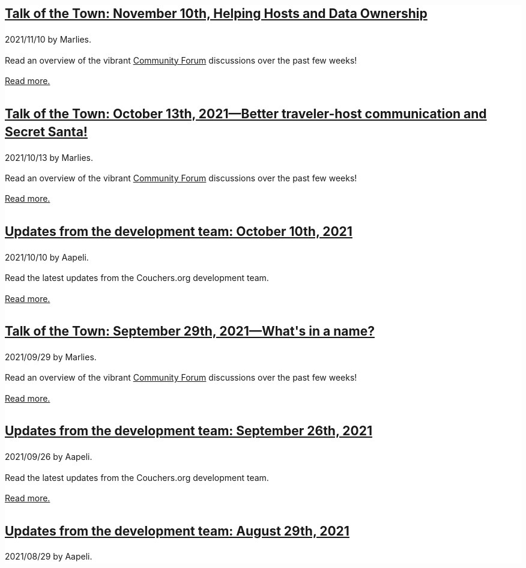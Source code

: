 ## [Talk of the Town: November 10th, Helping Hosts and Data Ownership](/blog/2021/11/10/talk-of-the-town)

2021/11/10 by Marlies.

Read an overview of the vibrant [Community Forum](https://community.couchers.org) discussions over the past few weeks!

[Read more.](/blog/2021/11/10/talk-of-the-town)

## [Talk of the Town: October 13th, 2021—Better traveler-host communication and Secret Santa!](/blog/2021/10/13/talk-of-the-town)

2021/10/13 by Marlies.

Read an overview of the vibrant [Community Forum](https://community.couchers.org) discussions over the past few weeks!

[Read more.](/blog/2021/10/13/talk-of-the-town)

## [Updates from the development team: October 10th, 2021](/blog/2021/10/10/development-updates)

2021/10/10 by Aapeli.

Read the latest updates from the Couchers.org development team.

[Read more.](/blog/2021/10/10/development-updates)

## [Talk of the Town: September 29th, 2021—What's in a name?](/blog/2021/09/29/talk-of-the-town)

2021/09/29 by Marlies.

Read an overview of the vibrant [Community Forum](https://community.couchers.org) discussions over the past few weeks!

[Read more.](/blog/2021/09/29/talk-of-the-town)

## [Updates from the development team: September 26th, 2021](/blog/2021/09/26/development-updates)

2021/09/26 by Aapeli.

Read the latest updates from the Couchers.org development team.

[Read more.](/blog/2021/09/26/development-updates)

## [Updates from the development team: August 29th, 2021](/blog/2021/08/29/development-updates)

2021/08/29 by Aapeli.
